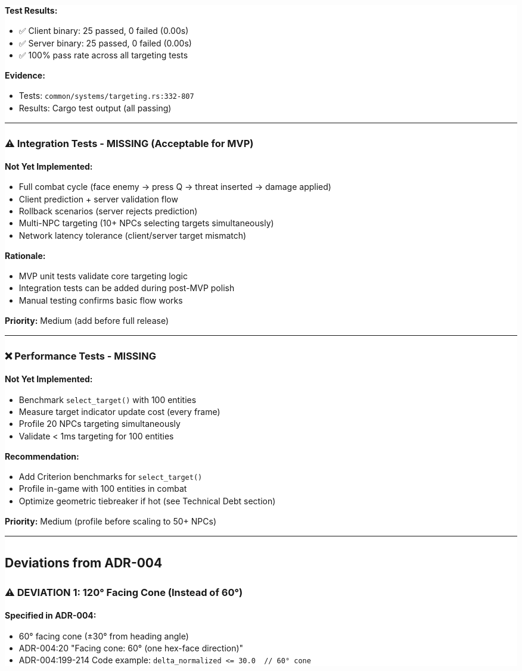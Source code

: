 **Test Results:**
- ✅ Client binary: 25 passed, 0 failed (0.00s)
- ✅ Server binary: 25 passed, 0 failed (0.00s)
- ✅ 100% pass rate across all targeting tests

**Evidence:**
- Tests: `common/systems/targeting.rs:332-807`
- Results: Cargo test output (all passing)

---

### ⚠️ Integration Tests - MISSING (Acceptable for MVP)

**Not Yet Implemented:**
- Full combat cycle (face enemy → press Q → threat inserted → damage applied)
- Client prediction + server validation flow
- Rollback scenarios (server rejects prediction)
- Multi-NPC targeting (10+ NPCs selecting targets simultaneously)
- Network latency tolerance (client/server target mismatch)

**Rationale:**
- MVP unit tests validate core targeting logic
- Integration tests can be added during post-MVP polish
- Manual testing confirms basic flow works

**Priority:** Medium (add before full release)

---

### ❌ Performance Tests - MISSING

**Not Yet Implemented:**
- Benchmark `select_target()` with 100 entities
- Measure target indicator update cost (every frame)
- Profile 20 NPCs targeting simultaneously
- Validate < 1ms targeting for 100 entities

**Recommendation:**
- Add Criterion benchmarks for `select_target()`
- Profile in-game with 100 entities in combat
- Optimize geometric tiebreaker if hot (see Technical Debt section)

**Priority:** Medium (profile before scaling to 50+ NPCs)

---

## Deviations from ADR-004

### ⚠️ DEVIATION 1: 120° Facing Cone (Instead of 60°)

**Specified in ADR-004:**
- 60° facing cone (±30° from heading angle)
- ADR-004:20 "Facing cone: 60° (one hex-face direction)"
- ADR-004:199-214 Code example: `delta_normalized <= 30.0  // 60° cone`

